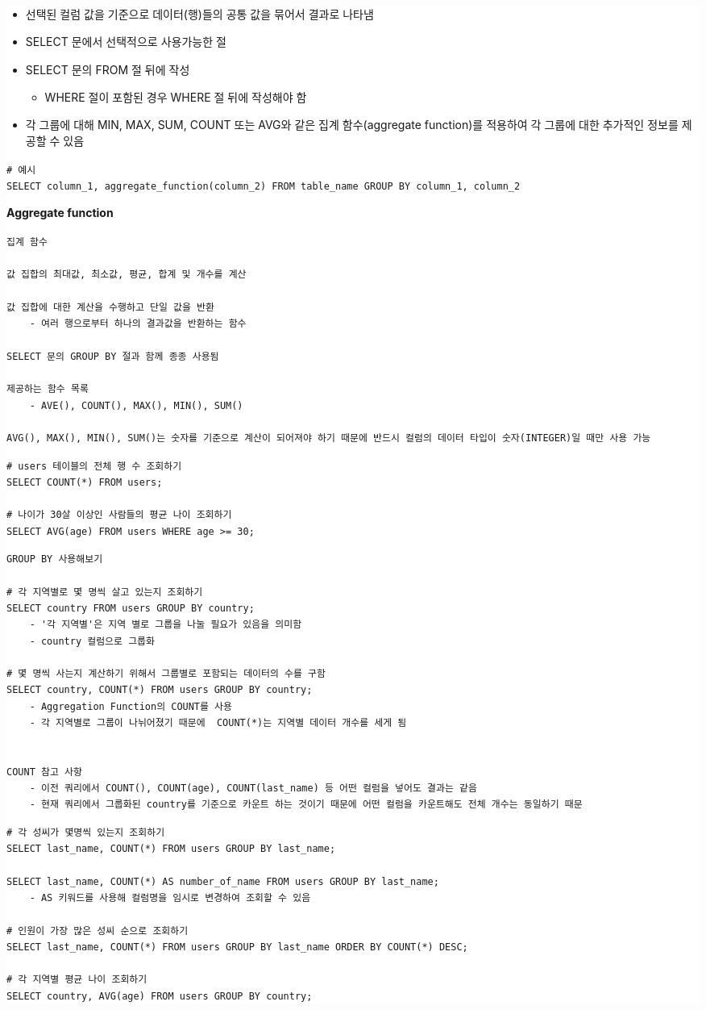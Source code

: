 - 선택된 컬럼 값을 기준으로 데이터(행)들의 공통 값을 묶어서 결과로 나타냄

- SELECT 문에서 선택적으로 사용가능한 절

- SELECT 문의 FROM 절 뒤에 작성
    - WHERE 절이 포함된 경우 WHERE 절 뒤에 작성해야 함

- 각 그룹에 대해 MIN, MAX, SUM, COUNT 또는 AVG와 같은 집계 함수(aggregate function)를 적용하여 각 그룹에 대한 추가적인 정보를 제공할 수 있음
```
# 예시
SELECT column_1, aggregate_function(column_2) FROM table_name GROUP BY column_1, column_2
```

**Aggregate function**
```
집계 함수

값 집합의 최대값, 최소값, 평균, 합계 및 개수를 계산

값 집합에 대한 계산을 수행하고 단일 값을 반환
    - 여러 행으로부터 하나의 결과값을 반환하는 함수

SELECT 문의 GROUP BY 절과 함께 종종 사용됨

제공하는 함수 목록
    - AVE(), COUNT(), MAX(), MIN(), SUM()

AVG(), MAX(), MIN(), SUM()는 숫자를 기준으로 계산이 되어져야 하기 때문에 반드시 컬럼의 데이터 타입이 숫자(INTEGER)일 때만 사용 가능
```
```
# users 테이블의 전체 행 수 조회하기
SELECT COUNT(*) FROM users;

# 나이가 30살 이상인 사람들의 평균 나이 조회하기
SELECT AVG(age) FROM users WHERE age >= 30;
```
```
GROUP BY 사용해보기

# 각 지역별로 몇 명씩 살고 있는지 조회하기
SELECT country FROM users GROUP BY country;
    - '각 지역별'은 지역 별로 그룹을 나눌 필요가 있음을 의미함
    - country 컬럼으로 그룹화

# 몇 명씩 사는지 계산하기 위해서 그룹별로 포함되는 데이터의 수를 구함
SELECT country, COUNT(*) FROM users GROUP BY country;
    - Aggregation Function의 COUNT를 사용
    - 각 지역별로 그룹이 나뉘어졌기 때문에  COUNT(*)는 지역별 데이터 개수를 세게 됨


COUNT 참고 사항
    - 이전 쿼리에서 COUNT(), COUNT(age), COUNT(last_name) 등 어떤 컬럼을 넣어도 결과는 같음
    - 현재 쿼리에서 그룹화된 country를 기준으로 카운트 하는 것이기 때문에 어떤 컬럼을 카운트해도 전체 개수는 동일하기 때문
```
```
# 각 성씨가 몇명씩 있는지 조회하기
SELECT last_name, COUNT(*) FROM users GROUP BY last_name;

SELECT last_name, COUNT(*) AS number_of_name FROM users GROUP BY last_name;
    - AS 키워드를 사용해 컬럼명을 임시로 변경하여 조회할 수 있음

# 인원이 가장 많은 성씨 순으로 조회하기
SELECT last_name, COUNT(*) FROM users GROUP BY last_name ORDER BY COUNT(*) DESC;

# 각 지역별 평균 나이 조회하기
SELECT country, AVG(age) FROM users GROUP BY country;
```